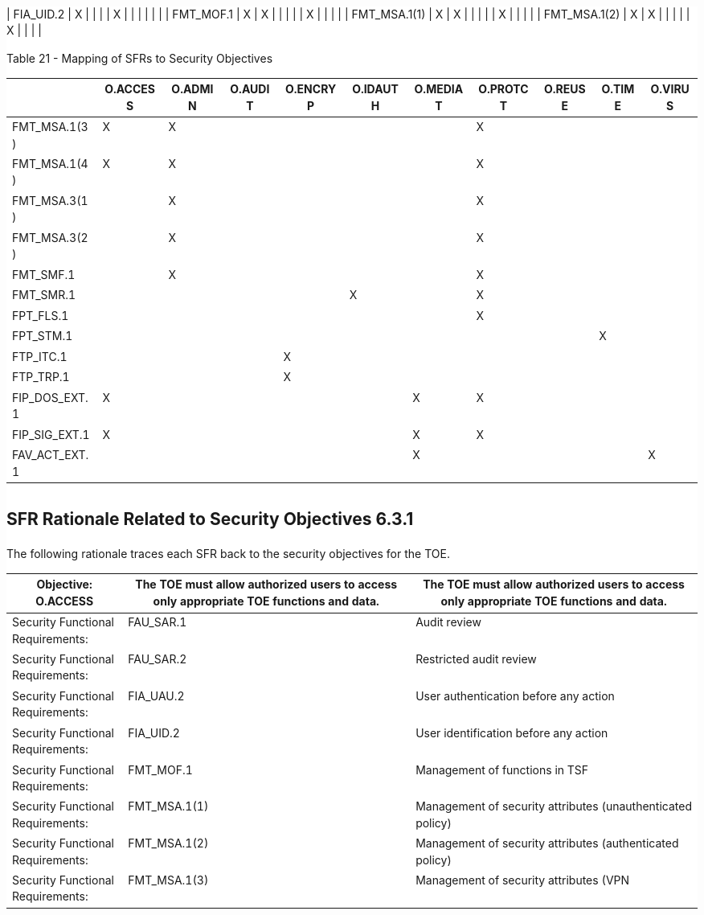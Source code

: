 | FIA_UID.2    | X          |           |           |            | X          |            |            |           |          |           |
| FMT_MOF.1    | X          | X         |           |            |            |            | X          |           |          |           |
| FMT_MSA.1(1) | X          | X         |           |            |            |            | X          |           |          |           |
| FMT_MSA.1(2) | X          | X         |           |            |            |            | X          |           |          |           |

Table 21 - Mapping of SFRs to Security Objectives

|               | O.ACCESS   | O.ADMIN   | O.AUDIT   | O.ENCRYP   | O.IDAUTH   | O.MEDIAT   | O.PROTCT   | O.REUSE   | O.TIME   | O.VIRUS   |
|---------------|------------|-----------|-----------|------------|------------|------------|------------|-----------|----------|-----------|
| FMT_MSA.1(3)  | X          | X         |           |            |            |            | X          |           |          |           |
| FMT_MSA.1(4)  | X          | X         |           |            |            |            | X          |           |          |           |
| FMT_MSA.3(1)  |            | X         |           |            |            |            | X          |           |          |           |
| FMT_MSA.3(2)  |            | X         |           |            |            |            | X          |           |          |           |
| FMT_SMF.1     |            | X         |           |            |            |            | X          |           |          |           |
| FMT_SMR.1     |            |           |           |            | X          |            | X          |           |          |           |
| FPT_FLS.1     |            |           |           |            |            |            | X          |           |          |           |
| FPT_STM.1     |            |           |           |            |            |            |            |           | X        |           |
| FTP_ITC.1     |            |           |           | X          |            |            |            |           |          |           |
| FTP_TRP.1     |            |           |           | X          |            |            |            |           |          |           |
| FIP_DOS_EXT.1 | X          |           |           |            |            | X          | X          |           |          |           |
| FIP_SIG_EXT.1 | X          |           |           |            |            | X          | X          |           |          |           |
| FAV_ACT_EXT.1 |            |           |           |            |            | X          |            |           |          | X         |

## SFR Rationale Related to Security Objectives 6.3.1

The following rationale traces each SFR back to the security objectives for the TOE.

| Objective: O.ACCESS               | The TOE must allow authorized users to access only appropriate TOE functions and data.   | The TOE must allow authorized users to access only appropriate TOE functions and data.   |
|-----------------------------------|------------------------------------------------------------------------------------------|------------------------------------------------------------------------------------------|
| Security Functional Requirements: | FAU_SAR.1                                                                                | Audit review                                                                             |
| Security Functional Requirements: | FAU_SAR.2                                                                                | Restricted audit review                                                                  |
| Security Functional Requirements: | FIA_UAU.2                                                                                | User authentication before any action                                                    |
| Security Functional Requirements: | FIA_UID.2                                                                                | User identification before any action                                                    |
| Security Functional Requirements: | FMT_MOF.1                                                                                | Management of functions in TSF                                                           |
| Security Functional Requirements: | FMT_MSA.1(1)                                                                             | Management of security attributes (unauthenticated policy)                               |
| Security Functional Requirements: | FMT_MSA.1(2)                                                                             | Management of security attributes (authenticated policy)                                 |
| Security Functional Requirements: | FMT_MSA.1(3)                                                                             | Management of security attributes (VPN                                                   |
